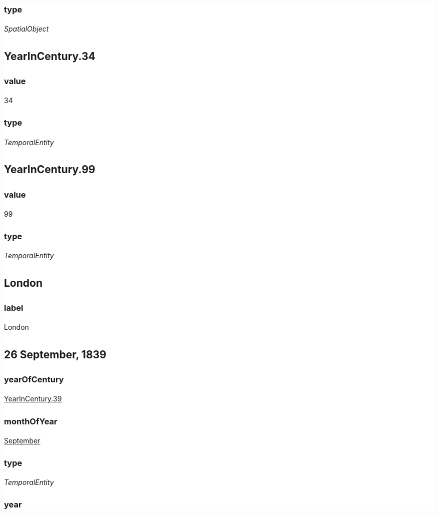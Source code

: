 ### type


*SpatialObject*

## YearInCentury.34

### value


34

### type


*TemporalEntity*

## YearInCentury.99

### value


99

### type


*TemporalEntity*

## London

### label


London

## 26 September, 1839

### yearOfCentury


[YearInCentury.39](#YearInCentury.39)

### monthOfYear


[September](#September)

### type


*TemporalEntity*

### year
